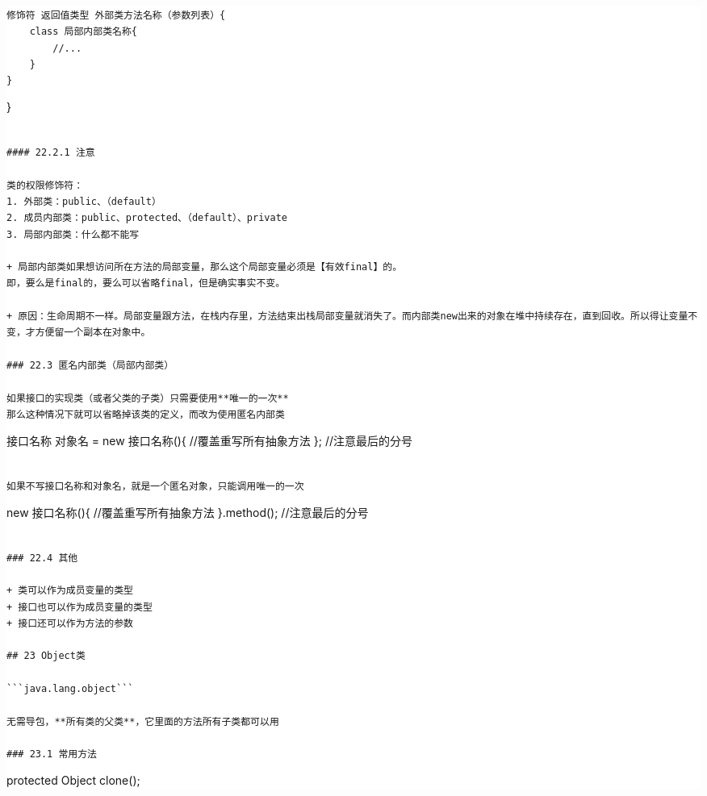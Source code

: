     修饰符 返回值类型 外部类方法名称（参数列表）{
        class 局部内部类名称{
            //...
        }
    }
}
```

#### 22.2.1 注意

类的权限修饰符：
1. 外部类：public、（default）
2. 成员内部类：public、protected、（default）、private
3. 局部内部类：什么都不能写

+ 局部内部类如果想访问所在方法的局部变量，那么这个局部变量必须是【有效final】的。
即，要么是final的，要么可以省略final，但是确实事实不变。

+ 原因：生命周期不一样。局部变量跟方法，在栈内存里，方法结束出栈局部变量就消失了。而内部类new出来的对象在堆中持续存在，直到回收。所以得让变量不变，才方便留一个副本在对象中。

### 22.3 匿名内部类（局部内部类）

如果接口的实现类（或者父类的子类）只需要使用**唯一的一次**
那么这种情况下就可以省略掉该类的定义，而改为使用匿名内部类

```
接口名称 对象名 = new 接口名称(){
    //覆盖重写所有抽象方法
};
//注意最后的分号
```

如果不写接口名称和对象名，就是一个匿名对象，只能调用唯一的一次

```
new 接口名称(){
    //覆盖重写所有抽象方法
}.method();
//注意最后的分号
```

### 22.4 其他

+ 类可以作为成员变量的类型
+ 接口也可以作为成员变量的类型
+ 接口还可以作为方法的参数

## 23 Object类

```java.lang.object```

无需导包，**所有类的父类**，它里面的方法所有子类都可以用

### 23.1 常用方法

```
protected Object clone();
